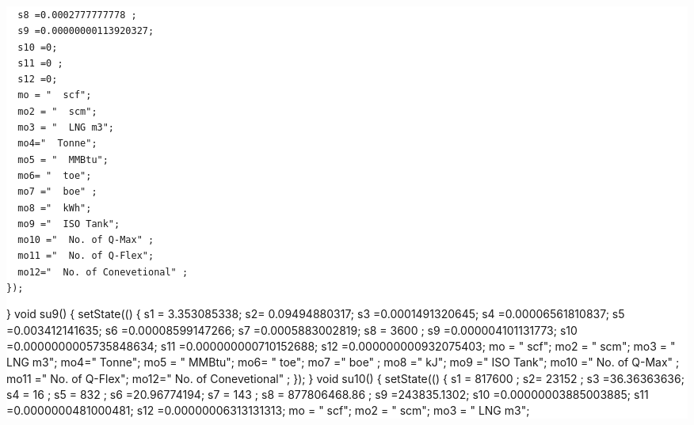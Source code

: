       s8 =0.0002777777778 ;
      s9 =0.00000000113920327;
      s10 =0;
      s11 =0 ;
      s12 =0;
      mo = "  scf";
      mo2 = "  scm";
      mo3 = "  LNG m3";
      mo4="  Tonne";
      mo5 = "  MMBtu";
      mo6= "  toe";
      mo7 ="  boe" ;
      mo8 ="  kWh";
      mo9 ="  ISO Tank";
      mo10 ="  No. of Q-Max" ;
      mo11 ="  No. of Q-Flex";
      mo12="  No. of Conevetional" ;
    });
  }
  void su9() {
    setState(() {
      s1 = 3.353085338;
      s2= 0.09494880317;
      s3 =0.0001491320645;
      s4 =0.00006561810837;
      s5 =0.003412141635;
      s6 =0.00008599147266;
      s7 =0.0005883002819;
      s8 =  3600 ;
      s9 =0.000004101131773;
      s10 =0.0000000005735848634;
      s11 =0.000000000710152688;
      s12 =0.000000000932075403;
      mo = "  scf";
      mo2 = "  scm";
      mo3 = "  LNG m3";
      mo4="  Tonne";
      mo5 = "  MMBtu";
      mo6= "  toe";
      mo7 ="  boe" ;
      mo8 ="  kJ";
      mo9 ="  ISO Tank";
      mo10 ="  No. of Q-Max" ;
      mo11 ="  No. of Q-Flex";
      mo12="  No. of Conevetional" ;
    });
  }
  void su10() {
    setState(() {
      s1 =  817600 ;
      s2=   23152 ;
      s3 =36.36363636;
      s4 =  16 ;
      s5 =  832 ;
      s6 =20.96774194;
      s7 =  143 ;
      s8 =  877806468.86  ;
      s9 =243835.1302;
      s10 =0.00000003885003885;
      s11 =0.0000000481000481;
      s12 =0.00000006313131313;
      mo = "  scf";
      mo2 = "  scm";
      mo3 = "  LNG m3";